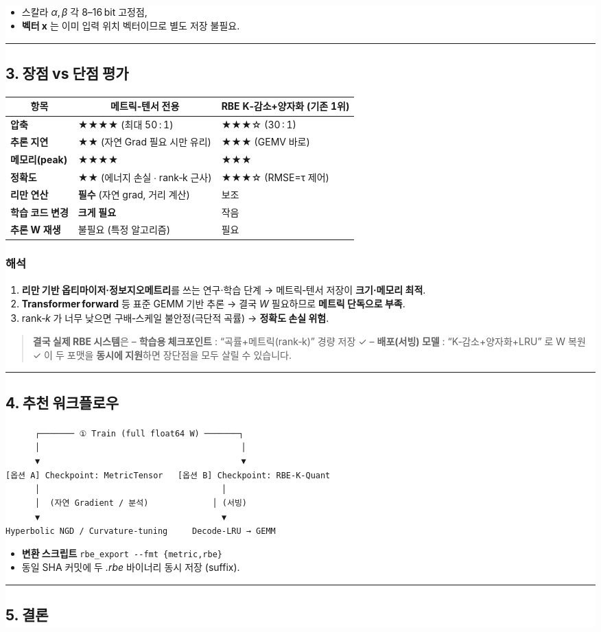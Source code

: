 * 스칼라 $α,β$ 각 8–16 bit 고정점,
* **벡터 x** 는 이미 입력 위치 벡터이므로 별도 저장 불필요.

---

## 3. 장점 vs 단점 평가

| 항목               | 메트릭‑텐서 전용                | RBE K‑감소+양자화 (기존 1위) |
| ------------------ | ------------------------------- | ---------------------------- |
| **압축**           | ★★★★ (최대 50 : 1)              | ★★★☆ (30 : 1)                |
| **추론 지연**      | ★★ (자연 Grad 필요 시만 유리)   | ★★★ (GEMV 바로)              |
| **메모리(peak)**   | ★★★★                            | ★★★                          |
| **정확도**         | ★★ (에너지 손실 ∙ rank‑k 근사)  | ★★★☆ (RMSE=τ 제어)           |
| **리만 연산**      | **필수** (자연 grad, 거리 계산) | 보조                         |
| **학습 코드 변경** | **크게 필요**                   | 작음                         |
| **추론 W 재생**    | 불필요 (특정 알고리즘)          | 필요                         |

### 해석

1. **리만 기반 옵티마이저·정보지오메트리**를 쓰는 연구·학습 단계 → 메트릭‑텐서 저장이 **크기·메모리 최적**.
2. **Transformer forward** 등 표준 GEMM 기반 추론 → 결국 $W$ 필요하므로 **메트릭 단독으로 부족**.
3. rank‑$k$ 가 너무 낮으면 구배‑스케일 불안정(극단적 곡률) → **정확도 손실 위험**.

> **결국 실제 RBE 시스템**은
> – **학습용 체크포인트** : “곡률+메트릭(rank‑k)” 경량 저장 ✓
> – **배포(서빙) 모델** : “K‑감소+양자화+LRU” 로 W 복원 ✓
> 이 두 포맷을 **동시에 지원**하면 장단점을 모두 살릴 수 있습니다.

---

## 4. 추천 워크플로우

```
      ┌─────── ① Train (full float64 W) ───────┐
      │                                         │
      ▼                                         ▼
[옵션 A] Checkpoint: MetricTensor   [옵션 B] Checkpoint: RBE‑K‑Quant
      │                                     │
      │  (자연 Gradient / 분석)             │ (서빙)
      ▼                                     ▼
Hyperbolic NGD / Curvature‑tuning     Decode‑LRU → GEMM
```

* **변환 스크립트** `rbe_export --fmt {metric,rbe}`
* 동일 SHA 커밋에 두 *.rbe* 바이너리 동시 저장 (suffix).

---

## 5. 결론
